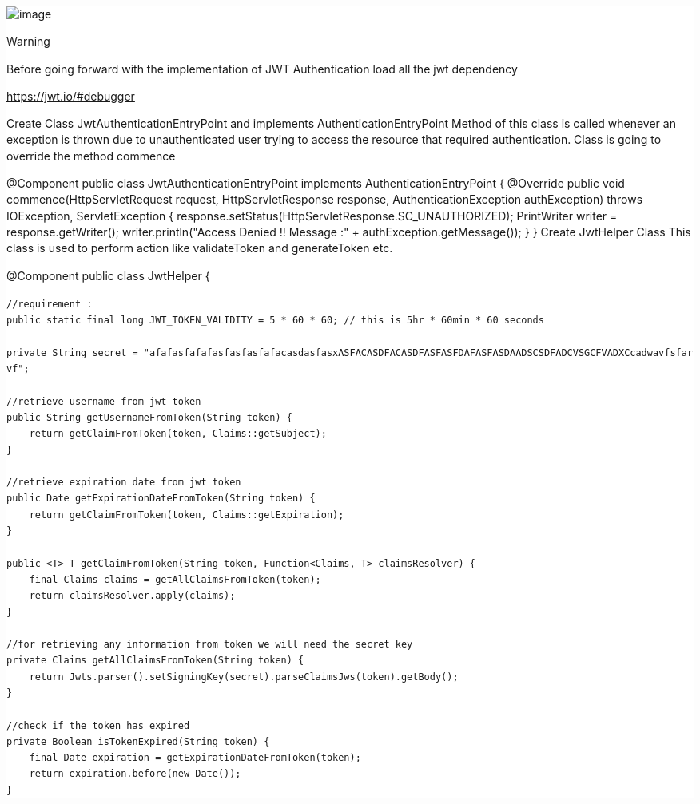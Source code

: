 ![image](https://github.com/amanrashm/JWT/assets/104130538/8cc2f837-ed2c-4de3-8ebc-82c884948178)


Warning

Before going forward with the implementation of JWT Authentication load all the jwt dependency

https://jwt.io/#debugger

Create Class JwtAuthenticationEntryPoint and implements AuthenticationEntryPoint
Method of this class is called whenever an exception is thrown due to unauthenticated user trying to access the resource that required authentication. Class is going to override the method commence

@Component
public class JwtAuthenticationEntryPoint implements AuthenticationEntryPoint {
    @Override
    public void commence(HttpServletRequest request, HttpServletResponse response, AuthenticationException authException) throws IOException, ServletException {
        response.setStatus(HttpServletResponse.SC_UNAUTHORIZED);
        PrintWriter writer = response.getWriter();
        writer.println("Access Denied !! Message :" + authException.getMessage());
    }
}
Create JwtHelper Class
This class is used to perform action like validateToken and generateToken etc.

@Component
public class JwtHelper {

    //requirement :
    public static final long JWT_TOKEN_VALIDITY = 5 * 60 * 60; // this is 5hr * 60min * 60 seconds

    private String secret = "afafasfafafasfasfasfafacasdasfasxASFACASDFACASDFASFASFDAFASFASDAADSCSDFADCVSGCFVADXCcadwavfsfarvf";

    //retrieve username from jwt token
    public String getUsernameFromToken(String token) {
        return getClaimFromToken(token, Claims::getSubject);
    }

    //retrieve expiration date from jwt token
    public Date getExpirationDateFromToken(String token) {
        return getClaimFromToken(token, Claims::getExpiration);
    }

    public <T> T getClaimFromToken(String token, Function<Claims, T> claimsResolver) {
        final Claims claims = getAllClaimsFromToken(token);
        return claimsResolver.apply(claims);
    }

    //for retrieving any information from token we will need the secret key
    private Claims getAllClaimsFromToken(String token) {
        return Jwts.parser().setSigningKey(secret).parseClaimsJws(token).getBody();
    }

    //check if the token has expired
    private Boolean isTokenExpired(String token) {
        final Date expiration = getExpirationDateFromToken(token);
        return expiration.before(new Date());
    }

